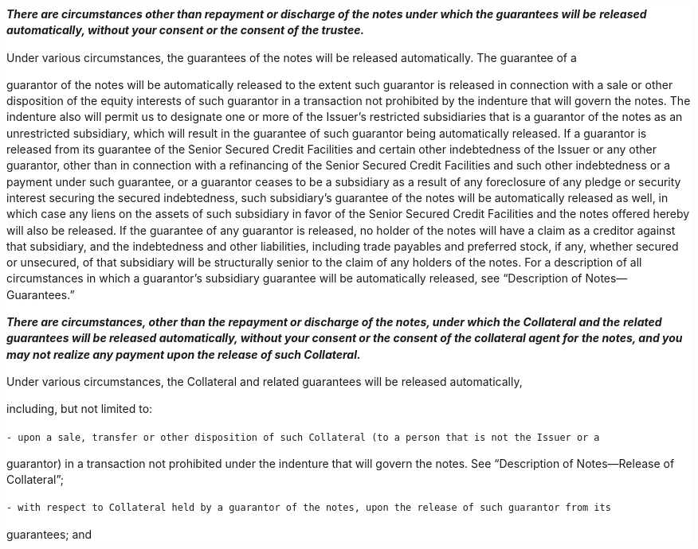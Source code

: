 **_There are circumstances other than repayment or discharge of the notes under which the guarantees will be_**
**_released automatically, without your consent or the consent of the trustee._**

Under various circumstances, the guarantees of the notes will be released automatically. The guarantee of a

guarantor of the notes will be automatically released to the extent such guarantor is released in connection with a
sale or other disposition of the equity interests of such guarantor in a transaction not prohibited by the indenture that
will govern the notes. The indenture also will permit us to designate one or more of the Issuer’s restricted
subsidiaries that is a guarantor of the notes as an unrestricted subsidiary, which will result in the guarantee of such
guarantor being automatically released. If a guarantor is released from its guarantee of the Senior Secured Credit
Facilities and certain other indebtedness of the Issuer or any other guarantor, other than in connection with a
refinancing of the Senior Secured Credit Facilities and such other indebtedness or a payment under such guarantee,
or a guarantor ceases to be a subsidiary as a result of any foreclosure of any pledge or security interest securing the
secured indebtedness, such subsidiary’s guarantee of the notes will be automatically released as well, in which case
any liens on the assets of such subsidiary in favor of the Senior Secured Credit Facilities and the notes offered
hereby will also be released. If the guarantee of any guarantor is released, no holder of the notes will have a claim as
a creditor against that subsidiary, and the indebtedness and other liabilities, including trade payables and preferred
stock, if any, whether secured or unsecured, of that subsidiary will be structurally senior to the claim of any holders
of the notes. For a description of all circumstances in which a guarantor’s subsidiary guarantee will be automatically
released, see “Description of Notes—Guarantees.”

**_There are circumstances, other than the repayment or discharge of the notes, under which the Collateral and the_**
**_related guarantees will be released automatically, without your consent or the consent of the collateral agent for_**
**_the notes, and you may not realize any payment upon the release of such Collateral._**

Under various circumstances, the Collateral and related guarantees will be released automatically,

including, but not limited to:

    - upon a sale, transfer or other disposition of such Collateral (to a person that is not the Issuer or a
guarantor) in a transaction not prohibited under the indenture that will govern the notes. See
“Description of Notes—Release of Collateral”;

    - with respect to Collateral held by a guarantor of the notes, upon the release of such guarantor from its
guarantees; and
